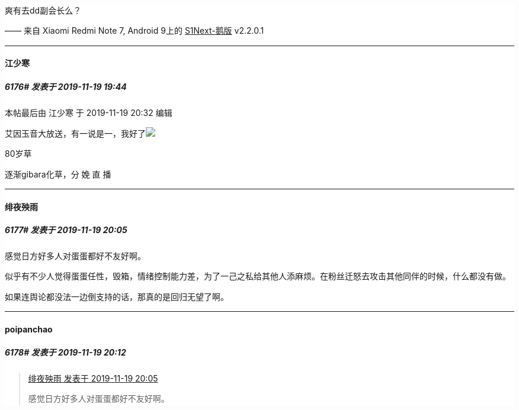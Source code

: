 


爽有去dd副会长么？

—— 来自 Xiaomi Redmi Note 7, Android 9上的 [S1Next-鹅版](https://github.com/ykrank/S1-Next/releases) v2.2.0.1







-----

####  江少寒  
##### 6176#       发表于 2019-11-19 19:44



 本帖最后由 江少寒 于 2019-11-19 20:32 编辑 

艾因玉音大放送，有一说是一，我好了<img src="https://static.saraba1st.com/image/smiley/face2017/067.png" referrerpolicy="no-referrer">

80岁草

逐渐gibara化草，分 娩 直 播








-----

####  绯夜殃雨  
##### 6177#       发表于 2019-11-19 20:05




感觉日方好多人对蛋蛋都好不友好啊。

似乎有不少人觉得蛋蛋任性，毁箱，情绪控制能力差，为了一己之私给其他人添麻烦。在粉丝迁怒去攻击其他同伴的时候，什么都没有做。

如果连舆论都没法一边倒支持的话，那真的是回归无望了啊。







-----

####  poipanchao  
##### 6178#       发表于 2019-11-19 20:12



<blockquote><a href="httphttps://bbs.saraba1st.com/2b/forum.php?mod=redirect&amp;goto=findpost&amp;pid=45562385&amp;ptid=1857164" target="_blank">绯夜殃雨 发表于 2019-11-19 20:05</a>

感觉日方好多人对蛋蛋都好不友好啊。
